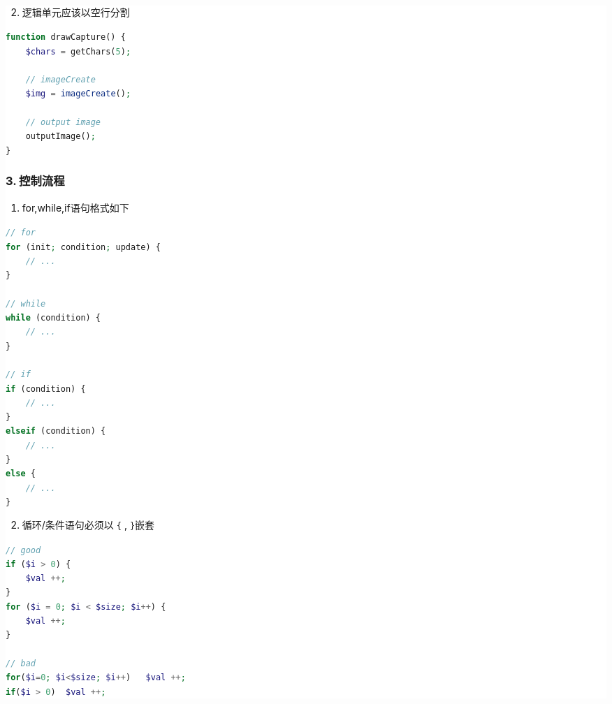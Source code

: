 2)	逻辑单元应该以空行分割

```php
function drawCapture() {	
    $chars = getChars(5);
    
    // imageCreate
    $img = imageCreate();
    
    // output image
    outputImage();	
} 
```

### 3.	控制流程
1)	for,while,if语句格式如下

```php
// for
for (init; condition; update) {    
    // ...	
} 

// while
while (condition) {	
    // ...	
} 

// if
if (condition) {
    // ...	
} 
elseif (condition) {	
    // ...	
} 
else {
    // ...	
} 
```

2)	循环/条件语句必须以 `{` , `}`嵌套

```php
// good
if ($i > 0) {
    $val ++;	
}
for ($i = 0; $i < $size; $i++) {    
    $val ++;	
}

// bad 
for($i=0; $i<$size; $i++)	$val ++;
if($i > 0)	$val ++;
```
